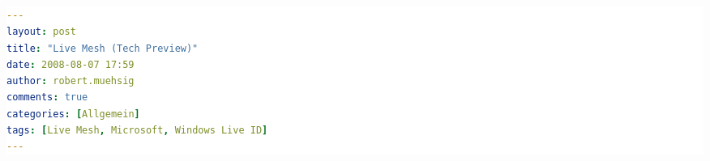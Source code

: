 ```yaml
---
layout: post
title: "Live Mesh (Tech Preview)"
date: 2008-08-07 17:59
author: robert.muehsig
comments: true
categories: [Allgemein]
tags: [Live Mesh, Microsoft, Windows Live ID]
---
```
